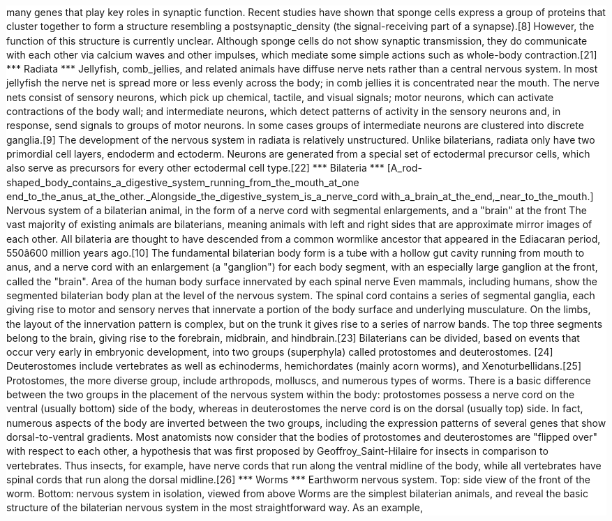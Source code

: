 many genes that play key roles in synaptic function. Recent studies have shown
that sponge cells express a group of proteins that cluster together to form a
structure resembling a postsynaptic_density (the signal-receiving part of a
synapse).[8] However, the function of this structure is currently unclear.
Although sponge cells do not show synaptic transmission, they do communicate
with each other via calcium waves and other impulses, which mediate some simple
actions such as whole-body contraction.[21]
*** Radiata ***
Jellyfish, comb_jellies, and related animals have diffuse nerve nets rather
than a central nervous system. In most jellyfish the nerve net is spread more
or less evenly across the body; in comb jellies it is concentrated near the
mouth. The nerve nets consist of sensory neurons, which pick up chemical,
tactile, and visual signals; motor neurons, which can activate contractions of
the body wall; and intermediate neurons, which detect patterns of activity in
the sensory neurons and, in response, send signals to groups of motor neurons.
In some cases groups of intermediate neurons are clustered into discrete
ganglia.[9]
The development of the nervous system in radiata is relatively unstructured.
Unlike bilaterians, radiata only have two primordial cell layers, endoderm and
ectoderm. Neurons are generated from a special set of ectodermal precursor
cells, which also serve as precursors for every other ectodermal cell type.[22]
*** Bilateria ***
[A_rod-shaped_body_contains_a_digestive_system_running_from_the_mouth_at_one
end_to_the_anus_at_the_other._Alongside_the_digestive_system_is_a_nerve_cord
with_a_brain_at_the_end,_near_to_the_mouth.]
Nervous system of a bilaterian animal, in the form of a nerve cord with
segmental enlargements, and a "brain" at the front
The vast majority of existing animals are bilaterians, meaning animals with
left and right sides that are approximate mirror images of each other. All
bilateria are thought to have descended from a common wormlike ancestor that
appeared in the Ediacaran period, 550â600 million years ago.[10] The
fundamental bilaterian body form is a tube with a hollow gut cavity running
from mouth to anus, and a nerve cord with an enlargement (a "ganglion") for
each body segment, with an especially large ganglion at the front, called the
"brain".
Area of the human body surface innervated by each spinal nerve
Even mammals, including humans, show the segmented bilaterian body plan at the
level of the nervous system. The spinal cord contains a series of segmental
ganglia, each giving rise to motor and sensory nerves that innervate a portion
of the body surface and underlying musculature. On the limbs, the layout of the
innervation pattern is complex, but on the trunk it gives rise to a series of
narrow bands. The top three segments belong to the brain, giving rise to the
forebrain, midbrain, and hindbrain.[23]
Bilaterians can be divided, based on events that occur very early in embryonic
development, into two groups (superphyla) called protostomes and deuterostomes.
[24] Deuterostomes include vertebrates as well as echinoderms, hemichordates
(mainly acorn worms), and Xenoturbellidans.[25] Protostomes, the more diverse
group, include arthropods, molluscs, and numerous types of worms. There is a
basic difference between the two groups in the placement of the nervous system
within the body: protostomes possess a nerve cord on the ventral (usually
bottom) side of the body, whereas in deuterostomes the nerve cord is on the
dorsal (usually top) side. In fact, numerous aspects of the body are inverted
between the two groups, including the expression patterns of several genes that
show dorsal-to-ventral gradients. Most anatomists now consider that the bodies
of protostomes and deuterostomes are "flipped over" with respect to each other,
a hypothesis that was first proposed by Geoffroy_Saint-Hilaire for insects in
comparison to vertebrates. Thus insects, for example, have nerve cords that run
along the ventral midline of the body, while all vertebrates have spinal cords
that run along the dorsal midline.[26]
*** Worms ***
Earthworm nervous system. Top: side view of the front of the worm. Bottom:
nervous system in isolation, viewed from above
Worms are the simplest bilaterian animals, and reveal the basic structure of
the bilaterian nervous system in the most straightforward way. As an example,